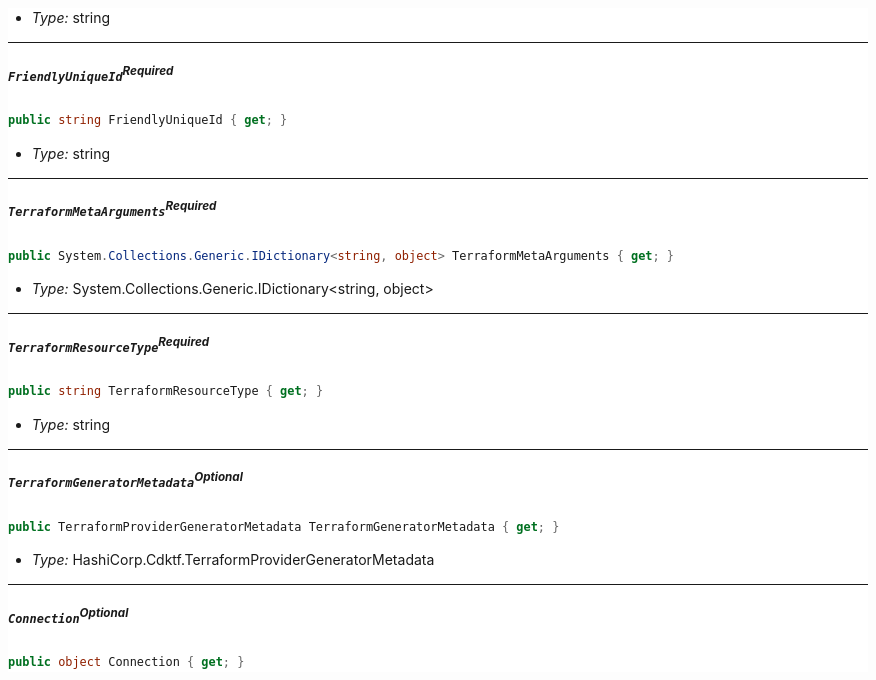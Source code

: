 - *Type:* string

---

##### `FriendlyUniqueId`<sup>Required</sup> <a name="FriendlyUniqueId" id="@cdktf/provider-cloudflare.d1Database.D1Database.property.friendlyUniqueId"></a>

```csharp
public string FriendlyUniqueId { get; }
```

- *Type:* string

---

##### `TerraformMetaArguments`<sup>Required</sup> <a name="TerraformMetaArguments" id="@cdktf/provider-cloudflare.d1Database.D1Database.property.terraformMetaArguments"></a>

```csharp
public System.Collections.Generic.IDictionary<string, object> TerraformMetaArguments { get; }
```

- *Type:* System.Collections.Generic.IDictionary<string, object>

---

##### `TerraformResourceType`<sup>Required</sup> <a name="TerraformResourceType" id="@cdktf/provider-cloudflare.d1Database.D1Database.property.terraformResourceType"></a>

```csharp
public string TerraformResourceType { get; }
```

- *Type:* string

---

##### `TerraformGeneratorMetadata`<sup>Optional</sup> <a name="TerraformGeneratorMetadata" id="@cdktf/provider-cloudflare.d1Database.D1Database.property.terraformGeneratorMetadata"></a>

```csharp
public TerraformProviderGeneratorMetadata TerraformGeneratorMetadata { get; }
```

- *Type:* HashiCorp.Cdktf.TerraformProviderGeneratorMetadata

---

##### `Connection`<sup>Optional</sup> <a name="Connection" id="@cdktf/provider-cloudflare.d1Database.D1Database.property.connection"></a>

```csharp
public object Connection { get; }
```
